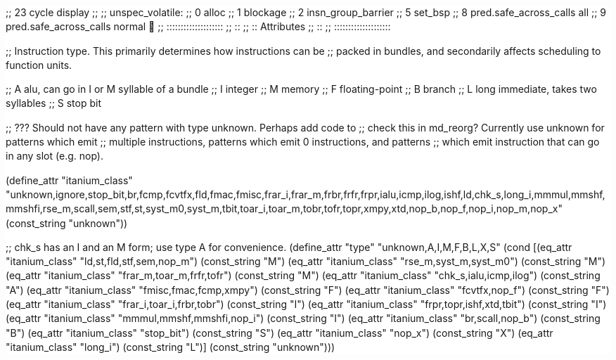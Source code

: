 ;;	23      cycle display
;;
;; unspec_volatile:
;;	0	alloc
;;	1	blockage
;;	2	insn_group_barrier
;;	5	set_bsp
;;	8	pred.safe_across_calls all
;;	9	pred.safe_across_calls normal

;; ::::::::::::::::::::
;; ::
;; :: Attributes
;; ::
;; ::::::::::::::::::::

;; Instruction type.  This primarily determines how instructions can be
;; packed in bundles, and secondarily affects scheduling to function units.

;; A alu, can go in I or M syllable of a bundle
;; I integer
;; M memory
;; F floating-point
;; B branch
;; L long immediate, takes two syllables
;; S stop bit

;; ??? Should not have any pattern with type unknown.  Perhaps add code to
;; check this in md_reorg?  Currently use unknown for patterns which emit
;; multiple instructions, patterns which emit 0 instructions, and patterns
;; which emit instruction that can go in any slot (e.g. nop).

(define_attr "itanium_class" "unknown,ignore,stop_bit,br,fcmp,fcvtfx,fld,fmac,fmisc,frar_i,frar_m,frbr,frfr,frpr,ialu,icmp,ilog,ishf,ld,chk_s,long_i,mmmul,mmshf,mmshfi,rse_m,scall,sem,stf,st,syst_m0,syst_m,tbit,toar_i,toar_m,tobr,tofr,topr,xmpy,xtd,nop_b,nop_f,nop_i,nop_m,nop_x"
         (const_string "unknown"))

;; chk_s has an I and an M form; use type A for convenience.
(define_attr "type" "unknown,A,I,M,F,B,L,X,S"
  (cond [(eq_attr "itanium_class" "ld,st,fld,stf,sem,nop_m") (const_string "M")
	 (eq_attr "itanium_class" "rse_m,syst_m,syst_m0") (const_string "M")
	 (eq_attr "itanium_class" "frar_m,toar_m,frfr,tofr") (const_string "M")
	 (eq_attr "itanium_class" "chk_s,ialu,icmp,ilog") (const_string "A")
	 (eq_attr "itanium_class" "fmisc,fmac,fcmp,xmpy") (const_string "F")
	 (eq_attr "itanium_class" "fcvtfx,nop_f") (const_string "F")
	 (eq_attr "itanium_class" "frar_i,toar_i,frbr,tobr") (const_string "I")
	 (eq_attr "itanium_class" "frpr,topr,ishf,xtd,tbit") (const_string "I")
	 (eq_attr "itanium_class" "mmmul,mmshf,mmshfi,nop_i") (const_string "I")
	 (eq_attr "itanium_class" "br,scall,nop_b") (const_string "B")
	 (eq_attr "itanium_class" "stop_bit") (const_string "S")
	 (eq_attr "itanium_class" "nop_x") (const_string "X")
	 (eq_attr "itanium_class" "long_i") (const_string "L")]
	(const_string "unknown")))
